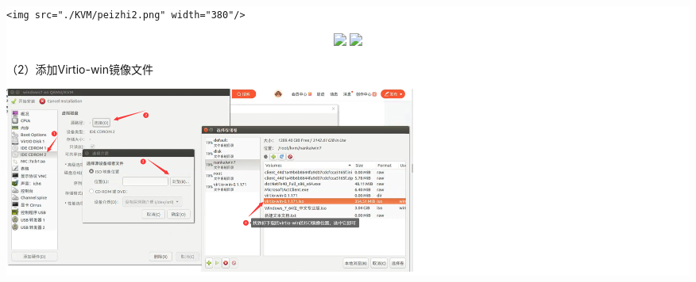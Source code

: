     <img src="./KVM/peizhi2.png" width="380"/>
</center>

<center class="half">
    <img src="file:///D:/nankai/work/周报/KVM/peizhi3.png" width="380"/>
    <img src="file:///D:/nankai/work/周报/KVM/peizhi4.png" width="380"/>
</center>

（2）添加Virtio-win镜像文件

<img src="./KVM/peizhi6.png" alt="img" style="zoom:50%;" />
